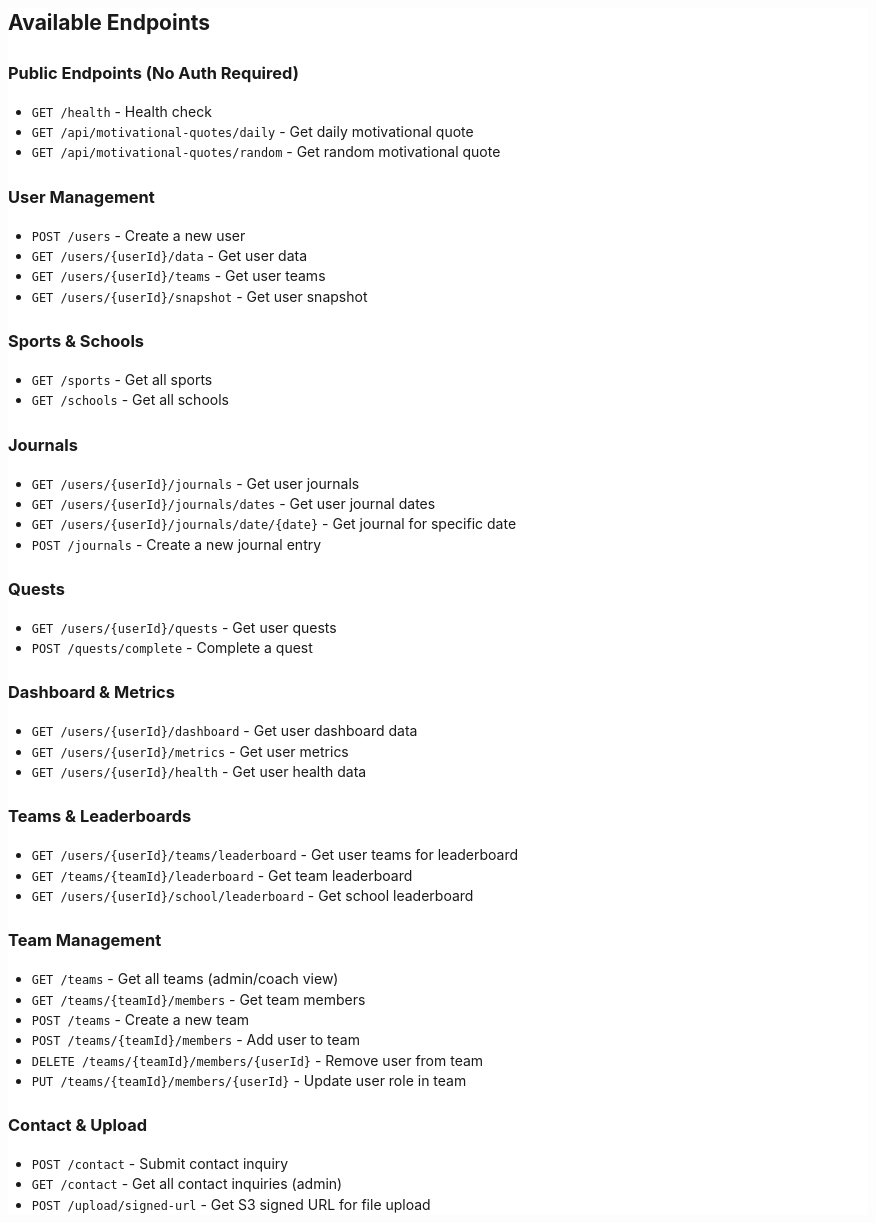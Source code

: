 ## Available Endpoints

### Public Endpoints (No Auth Required)
- `GET /health` - Health check
- `GET /api/motivational-quotes/daily` - Get daily motivational quote
- `GET /api/motivational-quotes/random` - Get random motivational quote

### User Management
- `POST /users` - Create a new user
- `GET /users/{userId}/data` - Get user data
- `GET /users/{userId}/teams` - Get user teams
- `GET /users/{userId}/snapshot` - Get user snapshot

### Sports & Schools
- `GET /sports` - Get all sports
- `GET /schools` - Get all schools

### Journals
- `GET /users/{userId}/journals` - Get user journals
- `GET /users/{userId}/journals/dates` - Get user journal dates
- `GET /users/{userId}/journals/date/{date}` - Get journal for specific date
- `POST /journals` - Create a new journal entry

### Quests
- `GET /users/{userId}/quests` - Get user quests
- `POST /quests/complete` - Complete a quest

### Dashboard & Metrics
- `GET /users/{userId}/dashboard` - Get user dashboard data
- `GET /users/{userId}/metrics` - Get user metrics
- `GET /users/{userId}/health` - Get user health data

### Teams & Leaderboards
- `GET /users/{userId}/teams/leaderboard` - Get user teams for leaderboard
- `GET /teams/{teamId}/leaderboard` - Get team leaderboard
- `GET /users/{userId}/school/leaderboard` - Get school leaderboard

### Team Management
- `GET /teams` - Get all teams (admin/coach view)
- `GET /teams/{teamId}/members` - Get team members
- `POST /teams` - Create a new team
- `POST /teams/{teamId}/members` - Add user to team
- `DELETE /teams/{teamId}/members/{userId}` - Remove user from team
- `PUT /teams/{teamId}/members/{userId}` - Update user role in team

### Contact & Upload
- `POST /contact` - Submit contact inquiry
- `GET /contact` - Get all contact inquiries (admin)
- `POST /upload/signed-url` - Get S3 signed URL for file upload
